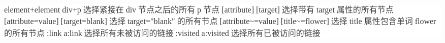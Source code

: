 <td><span class="colour" style="color:rgb(63, 63, 63)"><span class="font" style="font-family:微软雅黑, &quot;Microsoft YaHei&quot;"><span class="size" style="font-size:16px">element+element</span></span></span></td>
<td><span class="colour" style="color:rgb(63, 63, 63)"><span class="font" style="font-family:微软雅黑, &quot;Microsoft YaHei&quot;"><span class="size" style="font-size:16px">div+p</span></span></span></td>
<td><span class="colour" style="color:rgb(63, 63, 63)"><span class="font" style="font-family:微软雅黑, &quot;Microsoft YaHei&quot;"><span class="size" style="font-size:16px">选择紧接在 div 节点之后的所有 p 节点</span></span></span></td>
</tr>
<tr>
<td><span class="colour" style="color:rgb(63, 63, 63)"><span class="font" style="font-family:微软雅黑, &quot;Microsoft YaHei&quot;"><span class="size" style="font-size:16px">[attribute]</span></span></span></td>
<td><span class="colour" style="color:rgb(63, 63, 63)"><span class="font" style="font-family:微软雅黑, &quot;Microsoft YaHei&quot;"><span class="size" style="font-size:16px">[target]</span></span></span></td>
<td><span class="colour" style="color:rgb(63, 63, 63)"><span class="font" style="font-family:微软雅黑, &quot;Microsoft YaHei&quot;"><span class="size" style="font-size:16px">选择带有 target 属性的所有节点</span></span></span></td>
</tr>
<tr>
<td><span class="colour" style="color:rgb(63, 63, 63)"><span class="font" style="font-family:微软雅黑, &quot;Microsoft YaHei&quot;"><span class="size" style="font-size:16px">[attribute=value]</span></span></span></td>
<td><span class="colour" style="color:rgb(63, 63, 63)"><span class="font" style="font-family:微软雅黑, &quot;Microsoft YaHei&quot;"><span class="size" style="font-size:16px">[target=blank]</span></span></span></td>
<td><span class="colour" style="color:rgb(63, 63, 63)"><span class="font" style="font-family:微软雅黑, &quot;Microsoft YaHei&quot;"><span class="size" style="font-size:16px">选择 target="blank" 的所有节点</span></span></span></td>
</tr>
<tr>
<td><span class="colour" style="color:rgb(63, 63, 63)"><span class="font" style="font-family:微软雅黑, &quot;Microsoft YaHei&quot;"><span class="size" style="font-size:16px">[attribute~=value]</span></span></span></td>
<td><span class="colour" style="color:rgb(63, 63, 63)"><span class="font" style="font-family:微软雅黑, &quot;Microsoft YaHei&quot;"><span class="size" style="font-size:16px">[title~=flower]</span></span></span></td>
<td><span class="colour" style="color:rgb(63, 63, 63)"><span class="font" style="font-family:微软雅黑, &quot;Microsoft YaHei&quot;"><span class="size" style="font-size:16px">选择 title 属性包含单词 flower 的所有节点</span></span></span></td>
</tr>
<tr>
<td><span class="colour" style="color:rgb(63, 63, 63)"><span class="font" style="font-family:微软雅黑, &quot;Microsoft YaHei&quot;"><span class="size" style="font-size:16px">:link</span></span></span></td>
<td><span class="colour" style="color:rgb(63, 63, 63)"><span class="font" style="font-family:微软雅黑, &quot;Microsoft YaHei&quot;"><span class="size" style="font-size:16px">a:link</span></span></span></td>
<td><span class="colour" style="color:rgb(63, 63, 63)"><span class="font" style="font-family:微软雅黑, &quot;Microsoft YaHei&quot;"><span class="size" style="font-size:16px">选择所有未被访问的链接</span></span></span></td>
</tr>
<tr>
<td><span class="colour" style="color:rgb(63, 63, 63)"><span class="font" style="font-family:微软雅黑, &quot;Microsoft YaHei&quot;"><span class="size" style="font-size:16px">:visited</span></span></span></td>
<td><span class="colour" style="color:rgb(63, 63, 63)"><span class="font" style="font-family:微软雅黑, &quot;Microsoft YaHei&quot;"><span class="size" style="font-size:16px">a:visited</span></span></span></td>
<td><span class="colour" style="color:rgb(63, 63, 63)"><span class="font" style="font-family:微软雅黑, &quot;Microsoft YaHei&quot;"><span class="size" style="font-size:16px">选择所有已被访问的链接</span></span></span></td>